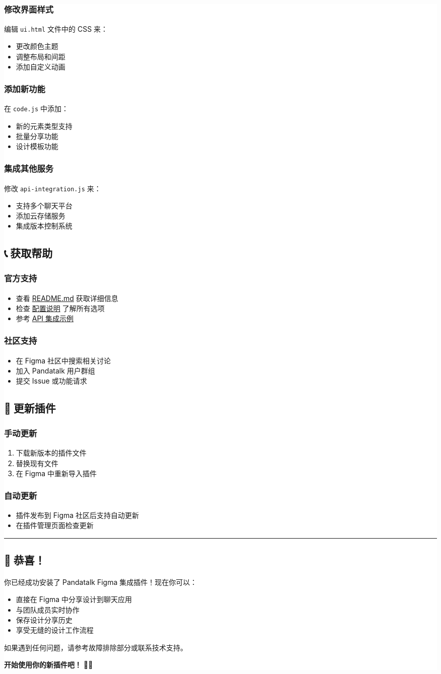 ### 修改界面样式

编辑 `ui.html` 文件中的 CSS 来：
- 更改颜色主题
- 调整布局和间距
- 添加自定义动画

### 添加新功能

在 `code.js` 中添加：
- 新的元素类型支持
- 批量分享功能
- 设计模板功能

### 集成其他服务

修改 `api-integration.js` 来：
- 支持多个聊天平台
- 添加云存储服务
- 集成版本控制系统

## 📞 获取帮助

### 官方支持

- 查看 [README.md](./README.md) 获取详细信息
- 检查 [配置说明](./config.js) 了解所有选项
- 参考 [API 集成示例](./api-integration.js)

### 社区支持

- 在 Figma 社区中搜索相关讨论
- 加入 Pandatalk 用户群组
- 提交 Issue 或功能请求

## 🔄 更新插件

### 手动更新

1. 下载新版本的插件文件
2. 替换现有文件
3. 在 Figma 中重新导入插件

### 自动更新

- 插件发布到 Figma 社区后支持自动更新
- 在插件管理页面检查更新

---

## 🎉 恭喜！

你已经成功安装了 Pandatalk Figma 集成插件！现在你可以：

- 直接在 Figma 中分享设计到聊天应用
- 与团队成员实时协作
- 保存设计分享历史
- 享受无缝的设计工作流程

如果遇到任何问题，请参考故障排除部分或联系技术支持。

**开始使用你的新插件吧！** 🚀✨

